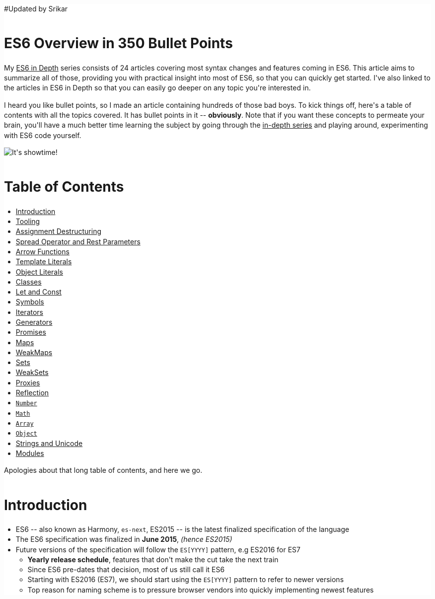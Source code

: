 #Updated by Srikar
# ES6 Overview in 350 Bullet Points

My [ES6 in Depth][39] series consists of 24 articles covering most syntax changes and features coming in ES6. This article aims to summarize all of those, providing you with practical insight into most of ES6, so that you can quickly get started. I've also linked to the articles in ES6 in Depth so that you can easily go deeper on any topic you're interested in.

I heard you like bullet points, so I made an article containing hundreds of those bad boys. To kick things off, here's a table of contents with all the topics covered. It has bullet points in it -- **obviously**. Note that if you want these concepts to permeate your brain, you'll have a much better time learning the subject by going through the [in-depth series][39] and playing around, experimenting with ES6 code yourself.

![It's showtime!][40]

# Table of Contents

- [Introduction](#introduction)
- [Tooling](#tooling)
- [Assignment Destructuring](#assignment-destructuring)
- [Spread Operator and Rest Parameters](#spread-operator-and-rest-parameters)
- [Arrow Functions](#arrow-functions)
- [Template Literals](#template-literals)
- [Object Literals](#object-literals)
- [Classes](#classes)
- [Let and Const](#let-and-const)
- [Symbols](#symbols)
- [Iterators](#iterators)
- [Generators](#generators)
- [Promises](#promises)
- [Maps](#maps)
- [WeakMaps](#weakmaps)
- [Sets](#sets)
- [WeakSets](#weaksets)
- [Proxies](#proxies)
- [Reflection](#reflection)
- [`Number`](#number)
- [`Math`](#math)
- [`Array`](#array)
- [`Object`](#object)
- [Strings and Unicode](#strings-and-unicode)
- [Modules](#modules)

Apologies about that long table of contents, and here we go.

# Introduction

- ES6 -- also known as Harmony, `es-next`, ES2015 -- is the latest finalized specification of the language
- The ES6 specification was finalized in **June 2015**, _(hence ES2015)_
- Future versions of the specification will follow the `ES[YYYY]` pattern, e.g ES2016 for ES7
  - **Yearly release schedule**, features that don't make the cut take the next train
  - Since ES6 pre-dates that decision, most of us still call it ES6
  - Starting with ES2016 (ES7), we should start using the `ES[YYYY]` pattern to refer to newer versions
  - Top reason for naming scheme is to pressure browser vendors into quickly implementing newest features


[1]: http://babeljs.io/ "Babel JavaScript Compiler"
[2]: https://github.com/babel/babelify "babel/babelify on GitHub"
[3]: https://ponyfoo.com/articles/es6-destructuring-in-depth "ES6 Destructuring in Depth on Pony Foo"
[4]: https://ponyfoo.com/articles/es6-template-strings-in-depth "ES6 Template Literals on Pony Foo"
[5]: https://ponyfoo.com/articles/es6-arrow-functions-in-depth "ES6 Arrow Functions on Pony Foo"
[6]: https://ponyfoo.com/articles/es6-spread-and-butter-in-depth "ES6 Spread and Butter on Pony Foo"
[7]: https://ponyfoo.com/articles/es6-object-literal-features-in-depth "ES6 Object Literal Features in Depth on Pony Foo"
[8]: https://ponyfoo.com/articles/es6-classes-in-depth "ES6 Classes in Depth on Pony Foo"
[9]: https://ponyfoo.com/articles/es6-let-const-and-temporal-dead-zone-in-depth "ES6 Let, Const, and the 'Temporal Dead Zone' (TDZ) in Depth on Pony Foo"
[10]: https://ponyfoo.com/articles/es6-iterators-in-depth "ES6 Iterators in Depth on Pony Foo"
[11]: https://ponyfoo.com/articles/es6-generators-in-depth "ES6 Generators in Depth on Pony Foo"
[12]: https://ponyfoo.com/articles/es6-symbols-in-depth "ES6 Symbols in Depth on Pony Foo"
[13]: https://ponyfoo.com/articles/es6-maps-in-depth "ES6 Maps in Depth on Pony Foo"
[14]: https://ponyfoo.com/articles/es6-weakmaps-sets-and-weaksets-in-depth "ES6 WeakMaps, Sets, and WeakSets in Depth on Pony Foo"
[15]: https://ponyfoo.com/articles/es6-proxies-in-depth "ES6 Proxies in Depth on Pony Foo"
[16]: https://ponyfoo.com/articles/es6-proxy-traps-in-depth "ES6 Proxy Traps in Depth on Pony Foo"
[17]: https://ponyfoo.com/articles/more-es6-proxy-traps-in-depth "More ES6 Proxy Traps in Depth on Pony Foo"
[18]: https://ponyfoo.com/articles/es6-reflection-in-depth "ES6 Reflection in Depth on Pony Foo"
[19]: https://ponyfoo.com/articles/es6-number-improvements-in-depth "ES6 Number Improvements in Depth on Pony Foo"
[20]: https://ponyfoo.com/articles/es6-math-additions-in-depth "ES6 Math Additions in Depth on Pony Foo"
[21]: https://ponyfoo.com/articles/es6-array-extensions-in-depth "ES6 Array Extensions in Depth on Pony Foo"
[22]: https://ponyfoo.com/articles/es6-object-changes-in-depth "ES6 Object Changes in Depth on Pony Foo"
[23]: https://ponyfoo.com/articles/es6-strings-and-unicode-in-depth "ES6 Strings (and Unicode, ❤) in Depth"
[24]: https://ponyfoo.com/articles/es6-modules-in-depth "ES6 Modules in Depth on Pony Foo"
[25]: https://ponyfoo.com/articles/a-brief-history-of-es6-tooling "A Brief History of ES6 Tooling on Pony Foo"
[26]: https://ponyfoo.com/articles/gulp-grunt-whatever "Gulp, Grunt, Whatever on Pony Foo"
[27]: https://ponyfoo.com/articles/javascript-variable-hoisting "JavaScript Variable Hoisting on Pony Foo"
[28]: https://msdn.microsoft.com/en-us/library/system.idisposable%28v=vs.110%29.aspx?f=255&MSPPError=-2147217396 "IDisposable on MSDN"
[29]: https://ponyfoo.com/articles/es6-weakmaps-sets-and-weaksets-in-depth#es6-weakmaps "ES6 WeakMaps, Sets, and WeakSets in Depth on Pony Foo"
[30]: https://ponyfoo.com/articles/es6-weakmaps-sets-and-weaksets-in-depth#es6-sets "ES6 WeakMaps, Sets, and WeakSets in Depth on Pony Foo"
[31]: https://ponyfoo.com/articles/es6-weakmaps-sets-and-weaksets-in-depth#es6-weaksets "ES6 WeakMaps, Sets, and WeakSets in Depth on Pony Foo"
[32]: https://ponyfoo.com/articles/es6-promises-in-depth "ES6 Promises in Depth"
[33]: http://bevacqua.github.io/promisees/ "Promisees — Promise visualization playground for the adventurous"
[34]: https://github.com/petkaantonov/bluebird "petkaantonov/bluebird on GitHub"
[35]: https://promisesaplus.com/ "An open standard for sound, interoperable JavaScript promises"
[36]: https://ponyfoo.com/articles/tagged/es6-in-depth "ES6 in Depth on Pony Foo"
[37]: http://patreon.com/bevacqua "My Patreon Account"
[38]: https://en.wikipedia.org/wiki/Konami_Code
[39]: https://ponyfoo.com/articles/tagged/es6-in-depth "ES6 in Depth on Pony Foo"
[40]: https://i.imgur.com/tbKTICw.png
